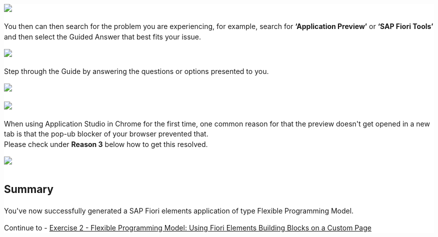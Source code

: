 ![](./images/ga1.png)

You then can then search for the problem you are experiencing, for example, search for **‘Application Preview’** or **‘SAP Fiori Tools’**\
and then select the Guided Answer that best fits your issue. 

![](./images/ga2.png)

Step through the Guide by answering the questions or options presented to you.

![](./images/ga3.png)

![](./images/ga4.png)

When using Application Studio in Chrome for the first time, one common reason for that the preview doesn't get opened in a new tab is that the pop-ub blocker of your browser prevented that.\
Please check under **Reason 3** below how to get this resolved.

![](./images/ga5.png)
## Summary

You've now successfully generated a SAP Fiori elements application of type Flexible Programming Model.

Continue to - [Exercise 2 - Flexible Programming Model: Using Fiori Elements Building Blocks on a Custom Page](../ex2/README.md)
